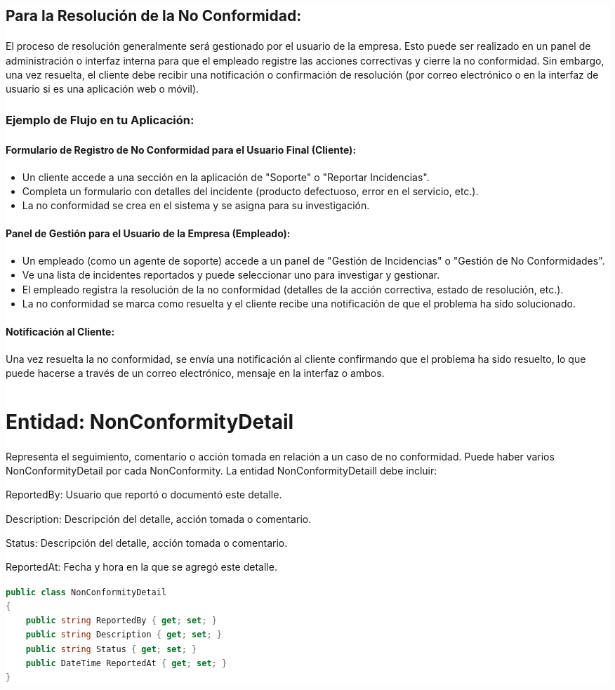 ## Para la Resolución de la No Conformidad:

El proceso de resolución generalmente será gestionado por el usuario de la empresa. Esto puede ser realizado en un panel de administración o interfaz interna para que el empleado registre las acciones correctivas y cierre la no conformidad. Sin embargo, una vez resuelta, el cliente debe recibir una notificación o confirmación de resolución (por correo electrónico o en la interfaz de usuario si es una aplicación web o móvil).

### Ejemplo de Flujo en tu Aplicación:

#### Formulario de Registro de No Conformidad para el Usuario Final (Cliente):
- Un cliente accede a una sección en la aplicación de "Soporte" o "Reportar Incidencias".
- Completa un formulario con detalles del incidente (producto defectuoso, error en el servicio, etc.).
- La no conformidad se crea en el sistema y se asigna para su investigación.

#### Panel de Gestión para el Usuario de la Empresa (Empleado):
- Un empleado (como un agente de soporte) accede a un panel de "Gestión de Incidencias" o "Gestión de No Conformidades".
- Ve una lista de incidentes reportados y puede seleccionar uno para investigar y gestionar.
- El empleado registra la resolución de la no conformidad (detalles de la acción correctiva, estado de resolución, etc.).
- La no conformidad se marca como resuelta y el cliente recibe una notificación de que el problema ha sido solucionado.

#### Notificación al Cliente:
Una vez resuelta la no conformidad, se envía una notificación al cliente confirmando que el problema ha sido resuelto, lo que puede hacerse a través de un correo electrónico, mensaje en la interfaz o ambos.

# Entidad: NonConformityDetail
Representa el seguimiento, comentario o acción tomada en relación a un caso de no conformidad. Puede haber varios NonConformityDetail por cada NonConformity. 
La entidad NonConformityDetaill debe incluir:

ReportedBy: Usuario que reportó o documentó este detalle.

Description: Descripción del detalle, acción tomada o comentario.

Status: Descripción del detalle, acción tomada o comentario.

ReportedAt: Fecha y hora en la que se agregó este detalle.

```csharp
public class NonConformityDetail
{
    public string ReportedBy { get; set; }
    public string Description { get; set; }
    public string Status { get; set; }
    public DateTime ReportedAt { get; set; }
}
```
